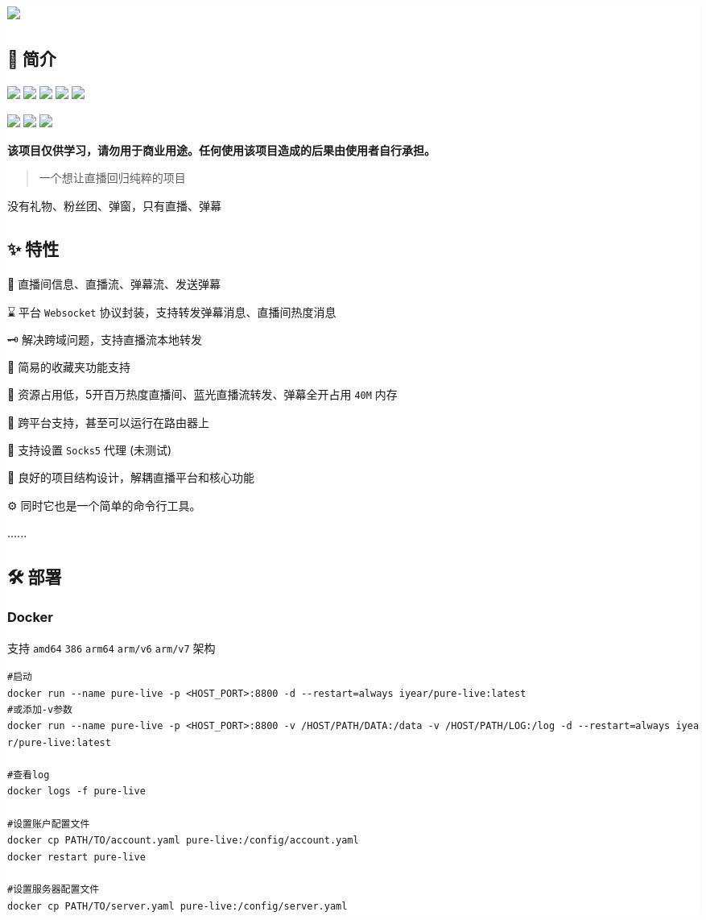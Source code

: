 ![](https://socialify.git.ci/iyear/pure-live-core/image?description=1&font=Raleway&forks=1&issues=1&logo=https://s4.ax1x.com/2021/12/06/orLSGF.png&owner=1&pattern=Circuit%20Board&stargazers=1&theme=Dark)

## 🎉 简介

![](https://img.shields.io/github/go-mod/go-version/iyear/pure-live-core?style=flat-square)
![](https://img.shields.io/badge/license-GPL-lightgrey.svg?style=flat-square)
![](https://img.shields.io/github/v/release/iyear/pure-live-core?color=red&style=flat-square)
![](https://img.shields.io/github/last-commit/iyear/pure-live-core?style=flat-square)
![](https://img.shields.io/github/downloads/iyear/pure-live-core/total?style=flat-square)
 
![](https://img.shields.io/github/workflow/status/iyear/pure-live-core/Docker%20Build?label=docker%20build&style=flat-square)
![](https://img.shields.io/docker/v/iyear/pure-live?label=docker%20tag&style=flat-square)
![](https://img.shields.io/docker/image-size/iyear/pure-live?style=flat-square&label=docker%20image%20size)

**该项目仅供学习，请勿用于商业用途。任何使用该项目造成的后果由使用者自行承担。**

> 一个想让直播回归纯粹的项目

没有礼物、粉丝团、弹窗，只有直播、弹幕

## ✨ 特性

🔎   直播间信息、直播流、弹幕流、发送弹幕

⌛    平台 `Websocket` 协议封装，支持转发弹幕消息、直播间热度消息

🗝️   解决跨域问题，支持直播流本地转发

📂   简易的收藏夹功能支持

🎯   资源占用低，5开百万热度直播间、蓝光直播流转发、弹幕全开占用 `40M` 内存

🧬   跨平台支持，甚至可以运行在路由器上

🔨   支持设置 `Socks5` 代理 (未测试)

🧱   良好的项目结构设计，解耦直播平台和核心功能

⚙️ 同时它也是一个简单的命令行工具。

......

## 🛠️ 部署

### Docker

支持 `amd64` `386` `arm64` `arm/v6` `arm/v7` 架构

```shell
#启动
docker run --name pure-live -p <HOST_PORT>:8800 -d --restart=always iyear/pure-live:latest
#或添加-v参数
docker run --name pure-live -p <HOST_PORT>:8800 -v /HOST/PATH/DATA:/data -v /HOST/PATH/LOG:/log -d --restart=always iyear/pure-live:latest

#查看log
docker logs -f pure-live

#设置账户配置文件
docker cp PATH/TO/account.yaml pure-live:/config/account.yaml
docker restart pure-live

#设置服务器配置文件
docker cp PATH/TO/server.yaml pure-live:/config/server.yaml
```